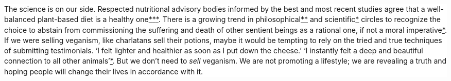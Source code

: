 The science is on our side. Respected nutritional advisory bodies informed by the best and most recent studies agree that a well-balanced plant-based diet is a healthy one[*](http://www.nhs.uk/Livewell/Vegetarianhealth/Pages/Vegandiets.aspx "The NHS - the UK health authority - advice page on vegan diets assures its readers that: ‘With good planning and an understanding of what makes up a healthy, balanced vegan diet, you can get all the nutrients your body needs’ and goes on to make sensible dietary reccomendations")[*](http://www.eatright.org/About/Content.aspx?id=8357 "The American Academy of Nutrition and Dietetics and Dietitians of Canada published a joint position paper in 2003 on vegan diets, in which they wrote that properly planned vegan diets were nutritionally adequate for all stages of life, including pregnancy and lactation")[*](http://www.theguardian.com/environment/2010/jun/02/un-report-meat-free-diet "The European Union’s position is that vegan diets are healthy and environmentally preferable to our current consumption habits, this guardian article discusses their reccomendations in detail"). There is a growing trend in philosophical[*](http://www.michaelshermer.com/2014/01/confessions-of-a-speciesist/ "Philosophers concerned with the suffering of non-human animals such as Peter Singer have been writing about animal rights for years. Recently writers outside of the AR field have started reflecting on animal issues. As an example this article by Michael Shermer who writes on moral philosophy and science is entitled ‘Confessions of a speciest’")[*](http://stevenpinker.com/publications/better-angels-our-nature "Steven Pinker documents the growing concern over animal suffering as part of a more general trend in decreasing violence. More on the excellent book here") and scientific[*](http://en.wikipedia.org/wiki/Great_Ape_Project "In his chapter for The Great Ape Project - a collection of essays relating to the Great Ape Project an organisation devoted to advocating for the rights of great apes - Richard Dawkins draws attention to the impact of speciesm on our treatment of animals describing speciesism as a ‘melancholy fact’. The GAP wikipedia article gives an overview of the group's aims") circles to recognize the choice to abstain from commissioning the suffering and death of other sentient beings as a rational one, if not a moral imperative[*](https://richarddawkins.net/2014/01/the-evolution-of-animal-welfare/?category=Science "Articles like this one by Rob Johnson, sometime contributor to RVGN, state clearly and rationally the moral case for abstaining from animal products to an audience of (presumably) skeptic atheist types on the Richard Dawkins Foundation website"). If we were selling veganism, like charlatans sell their potions, maybe it would be tempting to rely on the tried and true techniques of submitting testimonials. ‘I felt lighter and healthier as soon as I put down the cheese.’ ‘I instantly felt a deep and beautiful connection to all other animals’[*](http://www.goinghometoroost.com/2012/simple-living/why-becoming-a-vegan-was-the-best-thing-i-ever-did/ "In this article the author gives lots of personal anecdotes about how wonderful she felt after becoming vegan. To be fair, becoming vegan is one of the best things I’ve ever done too, but not because it gave me prettier hair "). But we don’t need to *sell* veganism. We are not promoting a lifestyle; we are revealing a truth and hoping people will change their lives in accordance with it.


